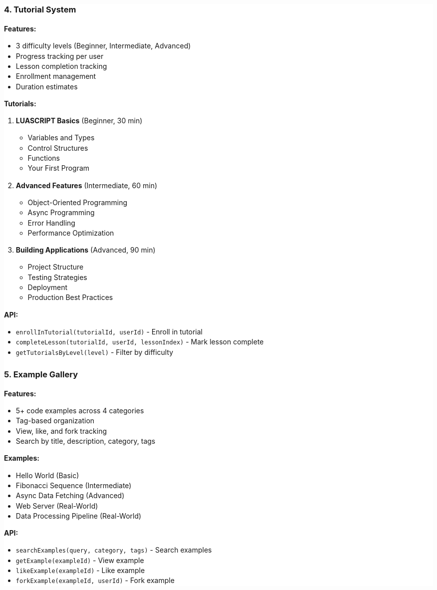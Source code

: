 ### 4. Tutorial System

**Features:**
- 3 difficulty levels (Beginner, Intermediate, Advanced)
- Progress tracking per user
- Lesson completion tracking
- Enrollment management
- Duration estimates

**Tutorials:**
1. **LUASCRIPT Basics** (Beginner, 30 min)
   - Variables and Types
   - Control Structures
   - Functions
   - Your First Program

2. **Advanced Features** (Intermediate, 60 min)
   - Object-Oriented Programming
   - Async Programming
   - Error Handling
   - Performance Optimization

3. **Building Applications** (Advanced, 90 min)
   - Project Structure
   - Testing Strategies
   - Deployment
   - Production Best Practices

**API:**
- `enrollInTutorial(tutorialId, userId)` - Enroll in tutorial
- `completeLesson(tutorialId, userId, lessonIndex)` - Mark lesson complete
- `getTutorialsByLevel(level)` - Filter by difficulty

### 5. Example Gallery

**Features:**
- 5+ code examples across 4 categories
- Tag-based organization
- View, like, and fork tracking
- Search by title, description, category, tags

**Examples:**
- Hello World (Basic)
- Fibonacci Sequence (Intermediate)
- Async Data Fetching (Advanced)
- Web Server (Real-World)
- Data Processing Pipeline (Real-World)

**API:**
- `searchExamples(query, category, tags)` - Search examples
- `getExample(exampleId)` - View example
- `likeExample(exampleId)` - Like example
- `forkExample(exampleId, userId)` - Fork example
